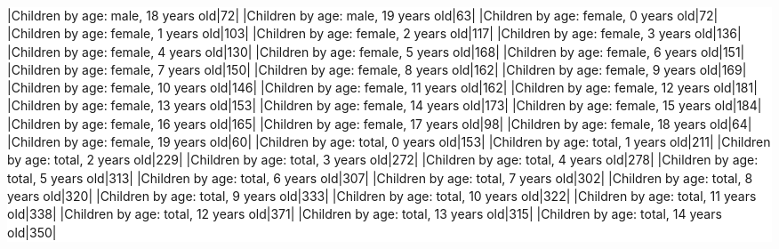 |Children by age: male, 18 years old|72|
|Children by age: male, 19 years old|63|
|Children by age: female, 0 years old|72|
|Children by age: female, 1 years old|103|
|Children by age: female, 2 years old|117|
|Children by age: female, 3 years old|136|
|Children by age: female, 4 years old|130|
|Children by age: female, 5 years old|168|
|Children by age: female, 6 years old|151|
|Children by age: female, 7 years old|150|
|Children by age: female, 8 years old|162|
|Children by age: female, 9 years old|169|
|Children by age: female, 10 years old|146|
|Children by age: female, 11 years old|162|
|Children by age: female, 12 years old|181|
|Children by age: female, 13 years old|153|
|Children by age: female, 14 years old|173|
|Children by age: female, 15 years old|184|
|Children by age: female, 16 years old|165|
|Children by age: female, 17 years old|98|
|Children by age: female, 18 years old|64|
|Children by age: female, 19 years old|60|
|Children by age: total, 0 years old|153|
|Children by age: total, 1 years old|211|
|Children by age: total, 2 years old|229|
|Children by age: total, 3 years old|272|
|Children by age: total, 4 years old|278|
|Children by age: total, 5 years old|313|
|Children by age: total, 6 years old|307|
|Children by age: total, 7 years old|302|
|Children by age: total, 8 years old|320|
|Children by age: total, 9 years old|333|
|Children by age: total, 10 years old|322|
|Children by age: total, 11 years old|338|
|Children by age: total, 12 years old|371|
|Children by age: total, 13 years old|315|
|Children by age: total, 14 years old|350|